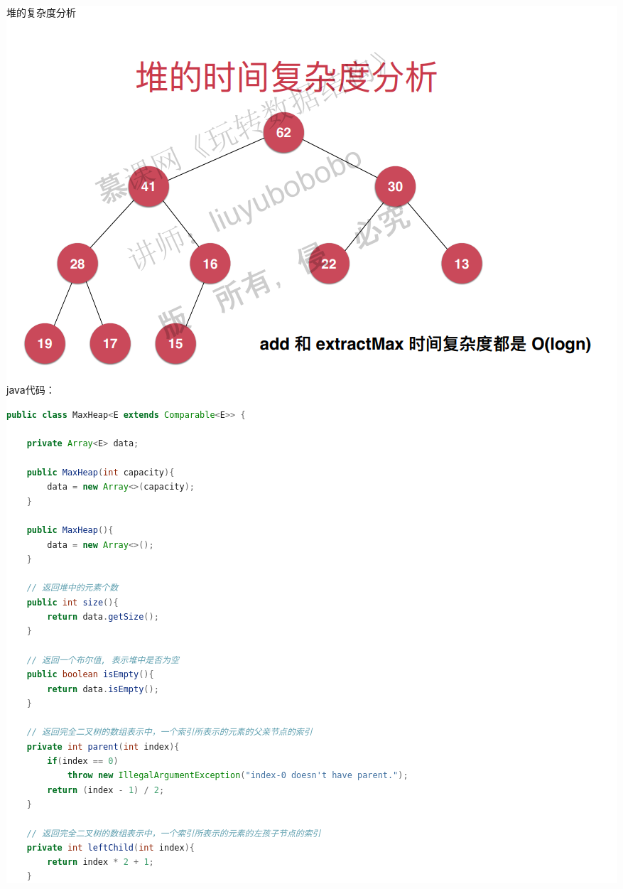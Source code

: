 堆的复杂度分析

![Heap7](./pics/Heap7.png)



java代码：

~~~java
public class MaxHeap<E extends Comparable<E>> {

    private Array<E> data;

    public MaxHeap(int capacity){
        data = new Array<>(capacity);
    }

    public MaxHeap(){
        data = new Array<>();
    }

    // 返回堆中的元素个数
    public int size(){
        return data.getSize();
    }

    // 返回一个布尔值, 表示堆中是否为空
    public boolean isEmpty(){
        return data.isEmpty();
    }

    // 返回完全二叉树的数组表示中，一个索引所表示的元素的父亲节点的索引
    private int parent(int index){
        if(index == 0)
            throw new IllegalArgumentException("index-0 doesn't have parent.");
        return (index - 1) / 2;
    }

    // 返回完全二叉树的数组表示中，一个索引所表示的元素的左孩子节点的索引
    private int leftChild(int index){
        return index * 2 + 1;
    }
~~~